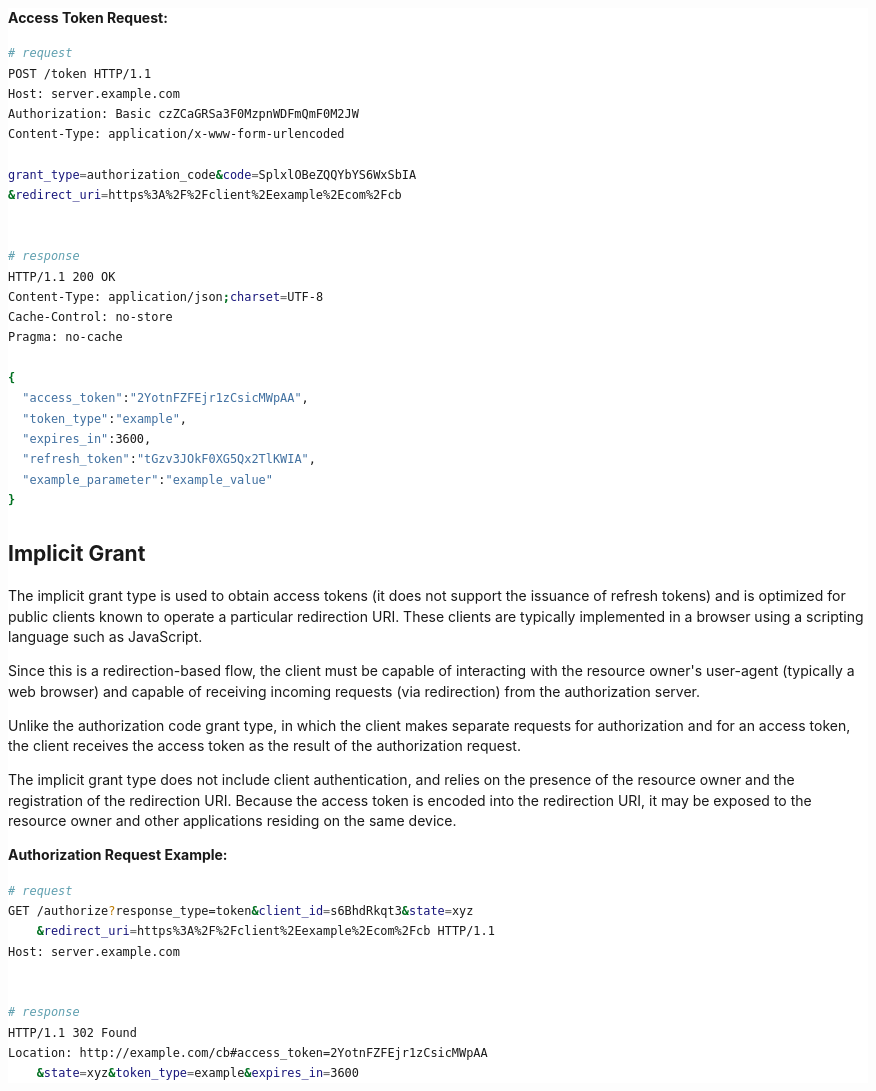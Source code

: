 **Access Token Request:**

```bash
# request
POST /token HTTP/1.1
Host: server.example.com
Authorization: Basic czZCaGRSa3F0MzpnWDFmQmF0M2JW
Content-Type: application/x-www-form-urlencoded

grant_type=authorization_code&code=SplxlOBeZQQYbYS6WxSbIA
&redirect_uri=https%3A%2F%2Fclient%2Eexample%2Ecom%2Fcb


# response
HTTP/1.1 200 OK
Content-Type: application/json;charset=UTF-8
Cache-Control: no-store
Pragma: no-cache

{
  "access_token":"2YotnFZFEjr1zCsicMWpAA",
  "token_type":"example",
  "expires_in":3600,
  "refresh_token":"tGzv3JOkF0XG5Qx2TlKWIA",
  "example_parameter":"example_value"
}
```

## Implicit Grant

The implicit grant type is used to obtain access tokens (it does not support the issuance of refresh tokens) and is optimized for public clients known to operate a particular redirection URI. These clients are typically implemented in a browser using a scripting language such as JavaScript. 

Since this is a redirection-based flow, the client must be capable of interacting with the resource owner's user-agent (typically a web browser) and capable of receiving incoming requests (via redirection) from the authorization server. 

Unlike the authorization code grant type, in which the client makes separate requests for authorization and for an access token, the client receives the access token as the result of the authorization request. 

The implicit grant type does not include client authentication, and relies on the presence of the resource owner and the registration of the redirection URI. Because the access token is encoded into the redirection URI, it may be exposed to the resource owner and other applications residing on the same device.

**Authorization Request Example:**

```bash
# request
GET /authorize?response_type=token&client_id=s6BhdRkqt3&state=xyz
    &redirect_uri=https%3A%2F%2Fclient%2Eexample%2Ecom%2Fcb HTTP/1.1
Host: server.example.com


# response
HTTP/1.1 302 Found
Location: http://example.com/cb#access_token=2YotnFZFEjr1zCsicMWpAA
    &state=xyz&token_type=example&expires_in=3600
```
